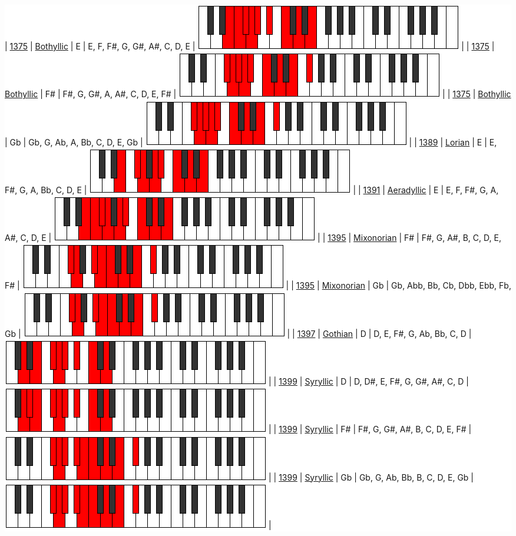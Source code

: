 | [1375](https://ianring.com/musictheory/scales/1375) | [Bothyllic](ModeENaturalBothyllic.md) | E | E, F, F#, G, G#, A#, C, D, E | ![ModeENaturalBothyllic](ModeENaturalBothyllic.png) |
| [1375](https://ianring.com/musictheory/scales/1375) | [Bothyllic](ModeFSharpBothyllic.md) | F# | F#, G, G#, A, A#, C, D, E, F# | ![ModeFSharpBothyllic](ModeFSharpBothyllic.png) |
| [1375](https://ianring.com/musictheory/scales/1375) | [Bothyllic](ModeGFlatBothyllic.md) | Gb | Gb, G, Ab, A, Bb, C, D, E, Gb | ![ModeGFlatBothyllic](ModeGFlatBothyllic.png) |
| [1389](https://ianring.com/musictheory/scales/1389) | [Lorian](ModeENaturalLorian.md) | E | E, F#, G, A, Bb, C, D, E | ![ModeENaturalLorian](ModeENaturalLorian.png) |
| [1391](https://ianring.com/musictheory/scales/1391) | [Aeradyllic](ModeENaturalAeradyllic.md) | E | E, F, F#, G, A, A#, C, D, E | ![ModeENaturalAeradyllic](ModeENaturalAeradyllic.png) |
| [1395](https://ianring.com/musictheory/scales/1395) | [Mixonorian](ModeFSharpMixonorian.md) | F# | F#, G, A#, B, C, D, E, F# | ![ModeFSharpMixonorian](ModeFSharpMixonorian.png) |
| [1395](https://ianring.com/musictheory/scales/1395) | [Mixonorian](ModeGFlatMixonorian.md) | Gb | Gb, Abb, Bb, Cb, Dbb, Ebb, Fb, Gb | ![ModeGFlatMixonorian](ModeGFlatMixonorian.png) |
| [1397](https://ianring.com/musictheory/scales/1397) | [Gothian](ModeDNaturalGothian.md) | D | D, E, F#, G, Ab, Bb, C, D | ![ModeDNaturalGothian](ModeDNaturalGothian.png) |
| [1399](https://ianring.com/musictheory/scales/1399) | [Syryllic](ModeDNaturalSyryllic.md) | D | D, D#, E, F#, G, G#, A#, C, D | ![ModeDNaturalSyryllic](ModeDNaturalSyryllic.png) |
| [1399](https://ianring.com/musictheory/scales/1399) | [Syryllic](ModeFSharpSyryllic.md) | F# | F#, G, G#, A#, B, C, D, E, F# | ![ModeFSharpSyryllic](ModeFSharpSyryllic.png) |
| [1399](https://ianring.com/musictheory/scales/1399) | [Syryllic](ModeGFlatSyryllic.md) | Gb | Gb, G, Ab, Bb, B, C, D, E, Gb | ![ModeGFlatSyryllic](ModeGFlatSyryllic.png) |